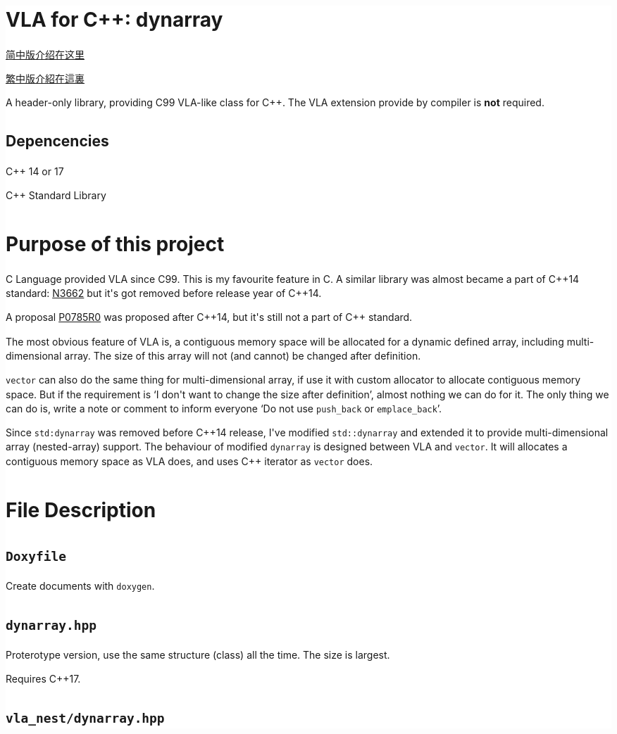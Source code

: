 # VLA for C++: dynarray

[简中版介绍在这里](README_zh_CN.md)

[繁中版介紹在這裏](README_zh_HK.md)

A header-only library, providing C99 VLA-like class for C++. The VLA extension provide by compiler is **not** required.

## Depencencies

C++ 14 or 17

C++ Standard Library

# Purpose of this project

C Language provided VLA since C99. This is my favourite feature in C. A similar library was almost became a part of C++14 standard: [N3662](http://www.open-std.org/jtc1/sc22/wg21/docs/papers/2013/n3662.html) but it's got removed before release year of C++14.

A proposal [P0785R0](http://www.open-std.org/jtc1/sc22/wg21/docs/papers/2017/p0785r0.html) was proposed after C++14, but it's still not a part of C++ standard.

The most obvious feature of VLA is, a contiguous memory space will be allocated for a dynamic defined array, including multi-dimensional array. The size of this array will not (and cannot) be changed after definition.

`vector` can also do the same thing for multi-dimensional array, if use it with custom allocator to allocate contiguous memory space. But if the requirement is ‘I don't want to change the size after definition’, almost nothing we can do for it. The only thing we can do is, write a note or comment to inform everyone ‘Do not use `push_back` or `emplace_back`’.

Since `std:dynarray` was removed before C++14 release, I've modified `std::dynarray` and extended it to provide multi-dimensional array (nested-array) support. The behaviour of modified `dynarray` is designed between VLA and `vector`. It will allocates a contiguous memory space as VLA does, and uses C++ iterator as `vector` does.

# File Description

## `Doxyfile`

Create documents with `doxygen`.

## `dynarray.hpp`

Proterotype version, use the same structure (class) all the time. The size is largest.

Requires C++17.

## `vla_nest/dynarray.hpp`
